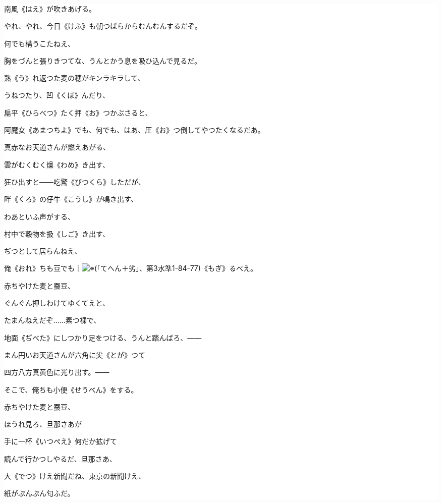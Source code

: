 

南風《はえ》が吹きあげる。

やれ、やれ、今日《けふ》も朝つぱらからむんむんするだぞ。

何でも構うこたねえ、

胸をづんと張りきつてな、うんとかう息を吸ひ込んで見るだ。

熟《う》れ返つた麦の穂がキンラキラして、

うねつたり、凹《くぼ》んだり、

扁平《ひらべつ》たく押《お》つかぶさると、

阿魔女《あまつちよ》でも、何でも、はあ、圧《お》つ倒してやつたくなるだあ。



真赤なお天道さんが燃えあがる、

雲がむくむく燥《わめ》き出す、

狂ひ出すと――吃驚《びつくら》しただが、

畔《くろ》の仔牛《こうし》が鳴き出す、

わあといふ声がする、

村中で穀物を扱《しご》き出す、

ぢつとして居らんねえ、

俺《おれ》ちも豆でも｜![※(「てへん＋劣」、第3水準1-84-77)](https://www.aozora.gr.jp/cards/000106/files/../../../gaiji/1-84/1-84-77.png)《もぎ》るべえ。



赤ちやけた麦と蚕豆、

ぐんぐん押しわけてゆくてえと、

たまんねえだぞ……素つ裸で、

地面《ぢべた》にしつかり足をつける、うんと踏んばろ、――

まん円いお天道さんが六角に尖《とが》つて

四方八方真黄色に光り出す。――

そこで、俺ちも小便《せうべん》をする。



赤ちやけた麦と蚕豆、

ほうれ見ろ、旦那さあが

手に一杯《いつぺえ》何だか拡げて

読んで行かつしやるだ、旦那さあ、

大《でつ》けえ新聞だね、東京の新聞けえ、

紙がぷんぷん匂ふだ。

